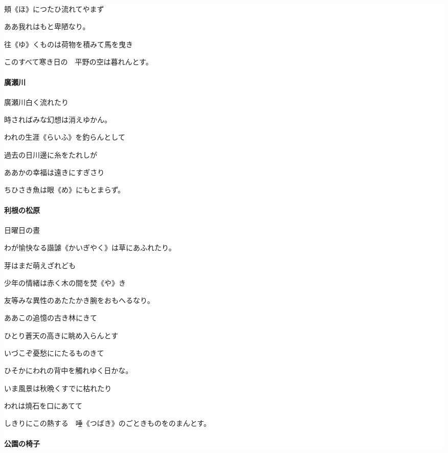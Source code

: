 頬《ほ》につたひ流れてやまず

ああ我れはもと卑陋なり。

往《ゆ》くものは荷物を積みて馬を曳き

このすべて寒き日の　平野の空は暮れんとす。





#### 廣瀬川




廣瀬川白く流れたり

時さればみな幻想は消えゆかん。

われの生涯《らいふ》を釣らんとして

過去の日川邊に糸をたれしが

ああかの幸福は遠きにすぎさり

ちひさき魚は眼《め》にもとまらず。





#### 利根の松原




日曜日の晝

わが愉快なる諧謔《かいぎやく》は草にあふれたり。

芽はまだ萌えざれども

少年の情緒は赤く木の間を焚《や》き

友等みな異性のあたたかき腕をおもへるなり。

ああこの追憶の古き林にきて

ひとり蒼天の高きに眺め入らんとす

いづこぞ憂愁ににたるものきて

ひそかにわれの背中を觸れゆく日かな。

いま風景は秋晩くすでに枯れたり

われは燒石を口にあてて

しきりにこの熱する　唾《つばき》のごときものをのまんとす。





#### 公園の椅子


